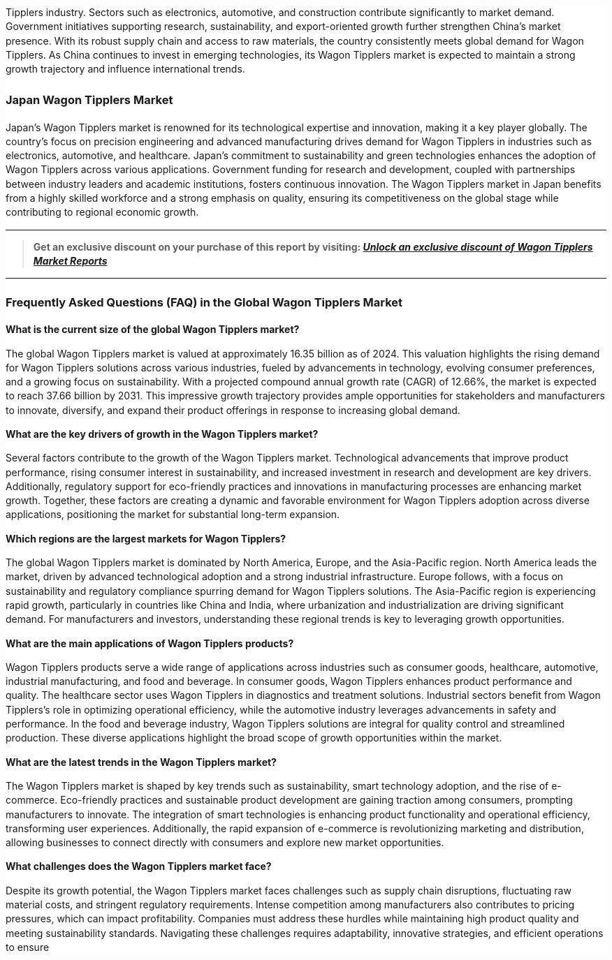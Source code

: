 Tipplers industry. Sectors such as electronics, automotive, and construction contribute significantly to market demand. Government initiatives supporting research, sustainability, and export-oriented growth further strengthen China&rsquo;s market presence. With its robust supply chain and access to raw materials, the country consistently meets global demand for Wagon Tipplers. As China continues to invest in emerging technologies, its Wagon Tipplers market is expected to maintain a strong growth trajectory and influence international trends.</p><h3>Japan Wagon Tipplers Market</h3><p>Japan&rsquo;s Wagon Tipplers market is renowned for its technological expertise and innovation, making it a key player globally. The country&rsquo;s focus on precision engineering and advanced manufacturing drives demand for Wagon Tipplers in industries such as electronics, automotive, and healthcare. Japan&rsquo;s commitment to sustainability and green technologies enhances the adoption of Wagon Tipplers across various applications. Government funding for research and development, coupled with partnerships between industry leaders and academic institutions, fosters continuous innovation. The Wagon Tipplers market in Japan benefits from a highly skilled workforce and a strong emphasis on quality, ensuring its competitiveness on the global stage while contributing to regional economic growth.</p><hr /><blockquote><p><strong>Get an exclusive discount on your purchase of this report by visiting: <em><a href="://marketresearchpulse.com/ask-for-discount/75152?utm_source=Github&amp;utm_medium=027">Unlock an exclusive discount of Wagon Tipplers Market Reports</a></em>&nbsp;</strong></p></blockquote><hr /><h3>Frequently Asked Questions (FAQ) in the Global Wagon Tipplers Market</h3><p><strong>What is the current size of the global Wagon Tipplers market?</strong></p><p>The global Wagon Tipplers market is valued at approximately 16.35 billion as of 2024. This valuation highlights the rising demand for Wagon Tipplers solutions across various industries, fueled by advancements in technology, evolving consumer preferences, and a growing focus on sustainability. With a projected compound annual growth rate (CAGR) of 12.66%, the market is expected to reach 37.66 billion by 2031. This impressive growth trajectory provides ample opportunities for stakeholders and manufacturers to innovate, diversify, and expand their product offerings in response to increasing global demand.</p><p><strong>What are the key drivers of growth in the Wagon Tipplers market?</strong></p><p>Several factors contribute to the growth of the Wagon Tipplers market. Technological advancements that improve product performance, rising consumer interest in sustainability, and increased investment in research and development are key drivers. Additionally, regulatory support for eco-friendly practices and innovations in manufacturing processes are enhancing market growth. Together, these factors are creating a dynamic and favorable environment for Wagon Tipplers adoption across diverse applications, positioning the market for substantial long-term expansion.</p><p><strong>Which regions are the largest markets for Wagon Tipplers?</strong></p><p>The global Wagon Tipplers market is dominated by North America, Europe, and the Asia-Pacific region. North America leads the market, driven by advanced technological adoption and a strong industrial infrastructure. Europe follows, with a focus on sustainability and regulatory compliance spurring demand for Wagon Tipplers solutions. The Asia-Pacific region is experiencing rapid growth, particularly in countries like China and India, where urbanization and industrialization are driving significant demand. For manufacturers and investors, understanding these regional trends is key to leveraging growth opportunities.</p><p><strong>What are the main applications of Wagon Tipplers products?</strong></p><p>Wagon Tipplers products serve a wide range of applications across industries such as consumer goods, healthcare, automotive, industrial manufacturing, and food and beverage. In consumer goods, Wagon Tipplers enhances product performance and quality. The healthcare sector uses Wagon Tipplers in diagnostics and treatment solutions. Industrial sectors benefit from Wagon Tipplers&rsquo;s role in optimizing operational efficiency, while the automotive industry leverages advancements in safety and performance. In the food and beverage industry, Wagon Tipplers solutions are integral for quality control and streamlined production. These diverse applications highlight the broad scope of growth opportunities within the market.</p><p><strong>What are the latest trends in the Wagon Tipplers market?</strong></p><p>The Wagon Tipplers market is shaped by key trends such as sustainability, smart technology adoption, and the rise of e-commerce. Eco-friendly practices and sustainable product development are gaining traction among consumers, prompting manufacturers to innovate. The integration of smart technologies is enhancing product functionality and operational efficiency, transforming user experiences. Additionally, the rapid expansion of e-commerce is revolutionizing marketing and distribution, allowing businesses to connect directly with consumers and explore new market opportunities.</p><p><strong>What challenges does the Wagon Tipplers market face?</strong></p><p>Despite its growth potential, the Wagon Tipplers market faces challenges such as supply chain disruptions, fluctuating raw material costs, and stringent regulatory requirements. Intense competition among manufacturers also contributes to pricing pressures, which can impact profitability. Companies must address these hurdles while maintaining high product quality and meeting sustainability standards. Navigating these challenges requires adaptability, innovative strategies, and efficient operations to ensure